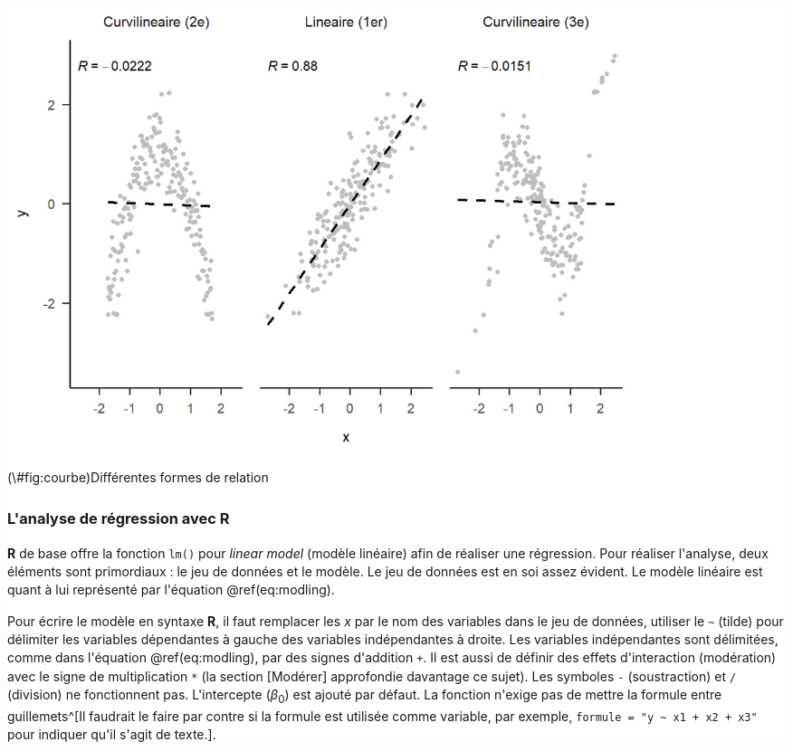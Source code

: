 <img src="11-Predire_files/figure-html/courbe-1.png" alt="Différentes formes de relation" width="80%" height="80%" />
<p class="caption">(\#fig:courbe)Différentes formes de relation</p>
</div>


### L'analyse de régression avec **R**

**R** de base offre la fonction `lm()` pour *linear model* (modèle linéaire) afin de réaliser une régression. Pour réaliser l'analyse, deux éléments sont primordiaux : le jeu de données et le modèle. Le jeu de données est en soi assez évident. Le modèle linéaire est quant à lui représenté par l'équation \@ref(eq:modling). 








Pour écrire le modèle en syntaxe **R**, il faut remplacer les $x$ par le nom des variables dans le jeu de données, utiliser le `~` (tilde) pour délimiter les variables dépendantes à gauche des variables indépendantes à droite. Les variables indépendantes sont délimitées, comme dans l'équation \@ref(eq:modling), par des signes d'addition `+`. Il est aussi de définir des effets d'interaction (modération) avec le signe de multiplication `*` (la section [Modérer] approfondie davantage ce sujet). Les symboles `-` (soustraction) et `/` (division) ne fonctionnent pas. L'intercepte ($\beta_0$) est ajouté par défaut. La fonction n'exige pas de mettre la formule entre guillemets^[Il faudrait le faire par contre si la formule est utilisée comme variable, par exemple, `formule = "y ~ x1 + x2 + x3" ` pour indiquer qu'il s'agit de texte.].

